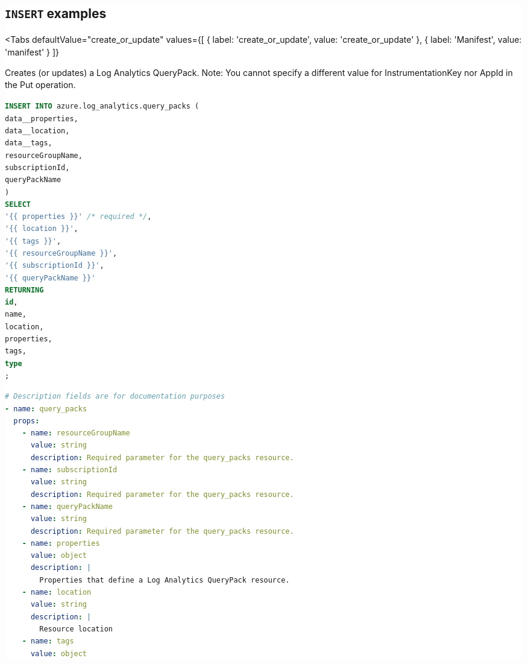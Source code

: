## `INSERT` examples

<Tabs
    defaultValue="create_or_update"
    values={[
        { label: 'create_or_update', value: 'create_or_update' },
        { label: 'Manifest', value: 'manifest' }
    ]}
>
<TabItem value="create_or_update">

Creates (or updates) a Log Analytics QueryPack. Note: You cannot specify a different value for InstrumentationKey nor AppId in the Put operation.

```sql
INSERT INTO azure.log_analytics.query_packs (
data__properties,
data__location,
data__tags,
resourceGroupName,
subscriptionId,
queryPackName
)
SELECT 
'{{ properties }}' /* required */,
'{{ location }}',
'{{ tags }}',
'{{ resourceGroupName }}',
'{{ subscriptionId }}',
'{{ queryPackName }}'
RETURNING
id,
name,
location,
properties,
tags,
type
;
```
</TabItem>
<TabItem value="manifest">

```yaml
# Description fields are for documentation purposes
- name: query_packs
  props:
    - name: resourceGroupName
      value: string
      description: Required parameter for the query_packs resource.
    - name: subscriptionId
      value: string
      description: Required parameter for the query_packs resource.
    - name: queryPackName
      value: string
      description: Required parameter for the query_packs resource.
    - name: properties
      value: object
      description: |
        Properties that define a Log Analytics QueryPack resource.
    - name: location
      value: string
      description: |
        Resource location
    - name: tags
      value: object
```